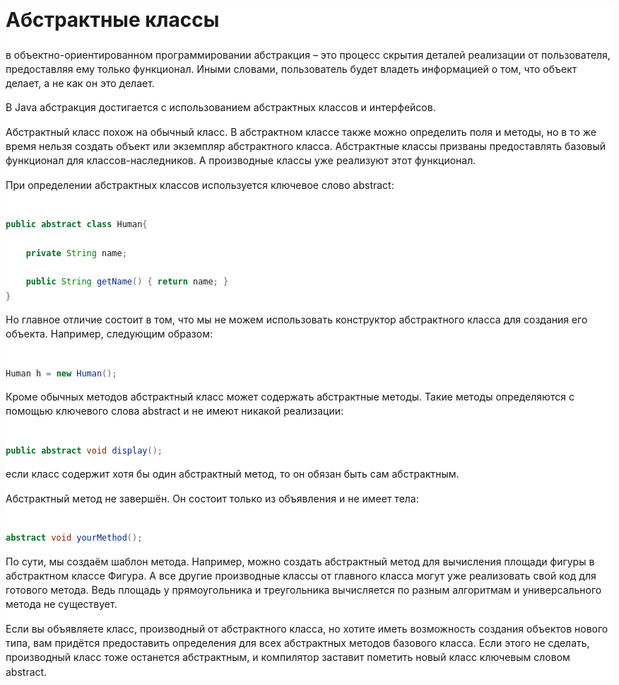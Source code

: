 # Абстрактные классы

в объектно-ориентированном программировании абстракция – это процесс скрытия деталей реализации от пользователя, предоставляя ему только функционал. Иными словами, пользователь будет владеть информацией о том, что объект делает, а не как он это делает.

В Java абстракция достигается с использованием абстрактных классов и интерфейсов.
 
Абстрактный класс похож на обычный класс. В абстрактном классе также можно определить поля и методы, но в то же время нельзя создать объект или экземпляр абстрактного класса. Абстрактные классы призваны предоставлять базовый функционал для классов-наследников. А производные классы уже реализуют этот функционал.

При определении абстрактных классов используется ключевое слово abstract:
```java

public abstract class Human{
 
    private String name;
     
    public String getName() { return name; }
}

```

Но главное отличие состоит в том, что мы не можем использовать конструктор абстрактного класса для создания его объекта. Например, следующим образом:
```java

Human h = new Human();

```
Кроме обычных методов абстрактный класс может содержать абстрактные методы. Такие методы определяются с помощью ключевого слова abstract и не имеют никакой реализации:
```java

public abstract void display();

```
если класс содержит хотя бы один абстрактный метод, то он обязан быть сам абстрактным.

Абстрактный метод не завершён. Он состоит только из объявления и не имеет тела:
```java

abstract void yourMethod();

```
По сути, мы создаём шаблон метода. Например, можно создать абстрактный метод для вычисления площади фигуры в абстрактном классе Фигура. А все другие производные классы от главного класса могут уже реализовать свой код для готового метода. Ведь площадь у прямоугольника и треугольника вычисляется по разным алгоритмам и универсального метода не существует.

Если вы объявляете класс, производный от абстрактного класса, но хотите иметь возможность создания объектов нового типа, вам придётся предоставить определения для всех абстрактных методов базового класса. Если этого не сделать, производный класс тоже останется абстрактным, и компилятор заставит пометить новый класс ключевым словом abstract.
